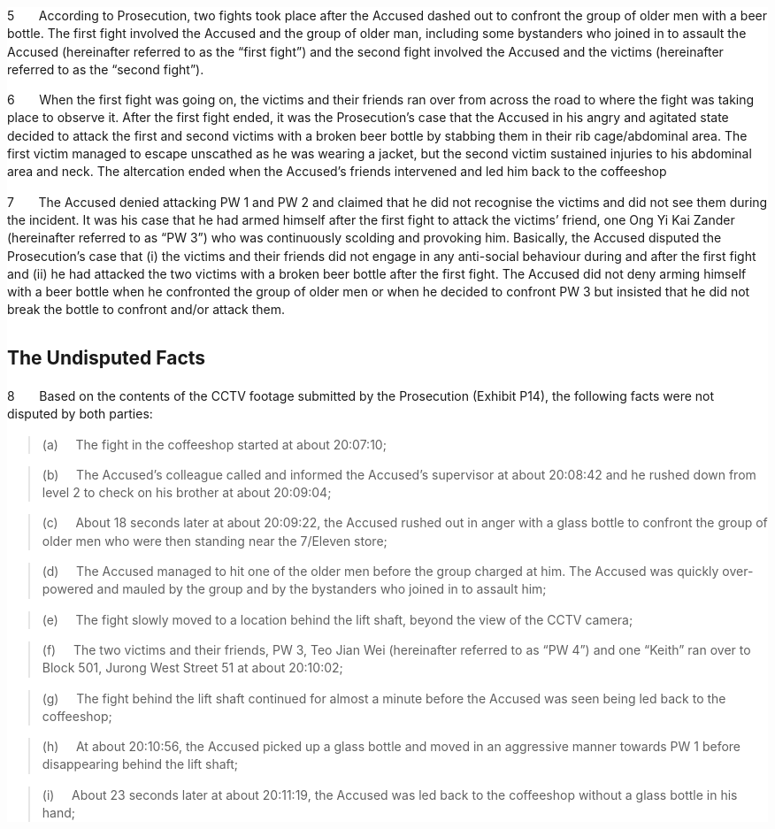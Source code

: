 5       According to Prosecution, two fights took place after the Accused dashed out to confront the group of older men with a beer bottle. The first fight involved the Accused and the group of older man, including some bystanders who joined in to assault the Accused (hereinafter referred to as the “first fight”) and the second fight involved the Accused and the victims (hereinafter referred to as the “second fight”).

6       When the first fight was going on, the victims and their friends ran over from across the road to where the fight was taking place to observe it. After the first fight ended, it was the Prosecution’s case that the Accused in his angry and agitated state decided to attack the first and second victims with a broken beer bottle by stabbing them in their rib cage/abdominal area. The first victim managed to escape unscathed as he was wearing a jacket, but the second victim sustained injuries to his abdominal area and neck. The altercation ended when the Accused’s friends intervened and led him back to the coffeeshop

7       The Accused denied attacking PW 1 and PW 2 and claimed that he did not recognise the victims and did not see them during the incident. It was his case that he had armed himself after the first fight to attack the victims’ friend, one Ong Yi Kai Zander (hereinafter referred to as “PW 3”) who was continuously scolding and provoking him. Basically, the Accused disputed the Prosecution’s case that (i) the victims and their friends did not engage in any anti-social behaviour during and after the first fight and (ii) he had attacked the two victims with a broken beer bottle after the first fight. The Accused did not deny arming himself with a beer bottle when he confronted the group of older men or when he decided to confront PW 3 but insisted that he did not break the bottle to confront and/or attack them.

## The Undisputed Facts

8       Based on the contents of the CCTV footage submitted by the Prosecution (Exhibit P14), the following facts were not disputed by both parties:

> (a)     The fight in the coffeeshop started at about 20:07:10;

> (b)     The Accused’s colleague called and informed the Accused’s supervisor at about 20:08:42 and he rushed down from level 2 to check on his brother at about 20:09:04;

> (c)     About 18 seconds later at about 20:09:22, the Accused rushed out in anger with a glass bottle to confront the group of older men who were then standing near the 7/Eleven store;

> (d)     The Accused managed to hit one of the older men before the group charged at him. The Accused was quickly over-powered and mauled by the group and by the bystanders who joined in to assault him;

> (e)     The fight slowly moved to a location behind the lift shaft, beyond the view of the CCTV camera;

> (f)     The two victims and their friends, PW 3, Teo Jian Wei (hereinafter referred to as “PW 4”) and one “Keith” ran over to Block 501, Jurong West Street 51 at about 20:10:02;

> (g)     The fight behind the lift shaft continued for almost a minute before the Accused was seen being led back to the coffeeshop;

> (h)     At about 20:10:56, the Accused picked up a glass bottle and moved in an aggressive manner towards PW 1 before disappearing behind the lift shaft;

> (i)     About 23 seconds later at about 20:11:19, the Accused was led back to the coffeeshop without a glass bottle in his hand;
